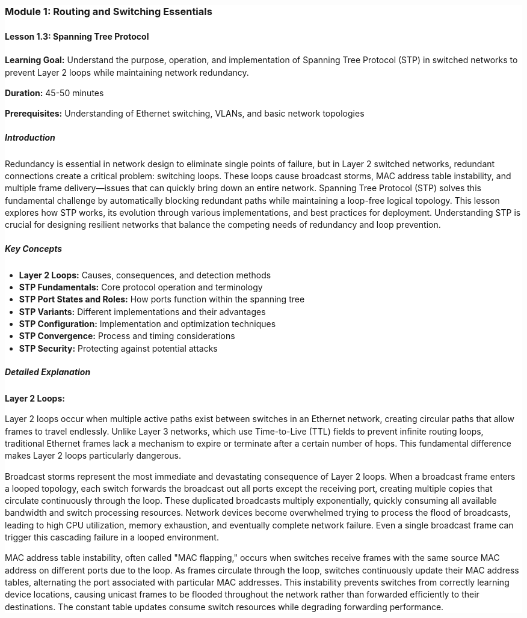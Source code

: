 ### Module 1: Routing and Switching Essentials

#### Lesson 1.3: Spanning Tree Protocol

**Learning Goal:** Understand the purpose, operation, and implementation of Spanning Tree Protocol (STP) in switched networks to prevent Layer 2 loops while maintaining network redundancy.

**Duration:** 45-50 minutes

**Prerequisites:** Understanding of Ethernet switching, VLANs, and basic network topologies

##### Introduction
Redundancy is essential in network design to eliminate single points of failure, but in Layer 2 switched networks, redundant connections create a critical problem: switching loops. These loops cause broadcast storms, MAC address table instability, and multiple frame delivery—issues that can quickly bring down an entire network. Spanning Tree Protocol (STP) solves this fundamental challenge by automatically blocking redundant paths while maintaining a loop-free logical topology. This lesson explores how STP works, its evolution through various implementations, and best practices for deployment. Understanding STP is crucial for designing resilient networks that balance the competing needs of redundancy and loop prevention.

##### Key Concepts
- **Layer 2 Loops:** Causes, consequences, and detection methods
- **STP Fundamentals:** Core protocol operation and terminology
- **STP Port States and Roles:** How ports function within the spanning tree
- **STP Variants:** Different implementations and their advantages
- **STP Configuration:** Implementation and optimization techniques
- **STP Convergence:** Process and timing considerations
- **STP Security:** Protecting against potential attacks

##### Detailed Explanation

**Layer 2 Loops:**

Layer 2 loops occur when multiple active paths exist between switches in an Ethernet network, creating circular paths that allow frames to travel endlessly. Unlike Layer 3 networks, which use Time-to-Live (TTL) fields to prevent infinite routing loops, traditional Ethernet frames lack a mechanism to expire or terminate after a certain number of hops. This fundamental difference makes Layer 2 loops particularly dangerous.

Broadcast storms represent the most immediate and devastating consequence of Layer 2 loops. When a broadcast frame enters a looped topology, each switch forwards the broadcast out all ports except the receiving port, creating multiple copies that circulate continuously through the loop. These duplicated broadcasts multiply exponentially, quickly consuming all available bandwidth and switch processing resources. Network devices become overwhelmed trying to process the flood of broadcasts, leading to high CPU utilization, memory exhaustion, and eventually complete network failure. Even a single broadcast frame can trigger this cascading failure in a looped environment.

MAC address table instability, often called "MAC flapping," occurs when switches receive frames with the same source MAC address on different ports due to the loop. As frames circulate through the loop, switches continuously update their MAC address tables, alternating the port associated with particular MAC addresses. This instability prevents switches from correctly learning device locations, causing unicast frames to be flooded throughout the network rather than forwarded efficiently to their destinations. The constant table updates consume switch resources while degrading forwarding performance.
